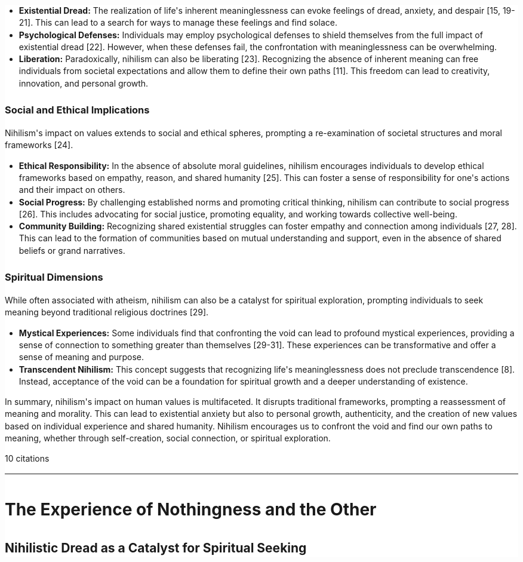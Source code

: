 - **Existential Dread:** The realization of life's inherent meaninglessness can evoke feelings of dread, anxiety, and despair [15, 19-21]. This can lead to a search for ways to manage these feelings and find solace.
- **Psychological Defenses:** Individuals may employ psychological defenses to shield themselves from the full impact of existential dread [22]. However, when these defenses fail, the confrontation with meaninglessness can be overwhelming.
- **Liberation:** Paradoxically, nihilism can also be liberating [23]. Recognizing the absence of inherent meaning can free individuals from societal expectations and allow them to define their own paths [11]. This freedom can lead to creativity, innovation, and personal growth.

### **Social and Ethical Implications**

Nihilism's impact on values extends to social and ethical spheres, prompting a re-examination of societal structures and moral frameworks [24].

- **Ethical Responsibility:** In the absence of absolute moral guidelines, nihilism encourages individuals to develop ethical frameworks based on empathy, reason, and shared humanity [25]. This can foster a sense of responsibility for one's actions and their impact on others.
- **Social Progress:** By challenging established norms and promoting critical thinking, nihilism can contribute to social progress [26]. This includes advocating for social justice, promoting equality, and working towards collective well-being.
- **Community Building:** Recognizing shared existential struggles can foster empathy and connection among individuals [27, 28]. This can lead to the formation of communities based on mutual understanding and support, even in the absence of shared beliefs or grand narratives.

### **Spiritual Dimensions**

While often associated with atheism, nihilism can also be a catalyst for spiritual exploration, prompting individuals to seek meaning beyond traditional religious doctrines [29].

- **Mystical Experiences:** Some individuals find that confronting the void can lead to profound mystical experiences, providing a sense of connection to something greater than themselves [29-31]. These experiences can be transformative and offer a sense of meaning and purpose.
- **Transcendent Nihilism:** This concept suggests that recognizing life's meaninglessness does not preclude transcendence [8]. Instead, acceptance of the void can be a foundation for spiritual growth and a deeper understanding of existence.

In summary, nihilism's impact on human values is multifaceted. It disrupts traditional frameworks, prompting a reassessment of meaning and morality. This can lead to existential anxiety but also to personal growth, authenticity, and the creation of new values based on individual experience and shared humanity. Nihilism encourages us to confront the void and find our own paths to meaning, whether through self-creation, social connection, or spiritual exploration.

10 citations 

  

---

  

# The Experience of Nothingness and the Other 

  

## Nihilistic Dread as a Catalyst for Spiritual Seeking
